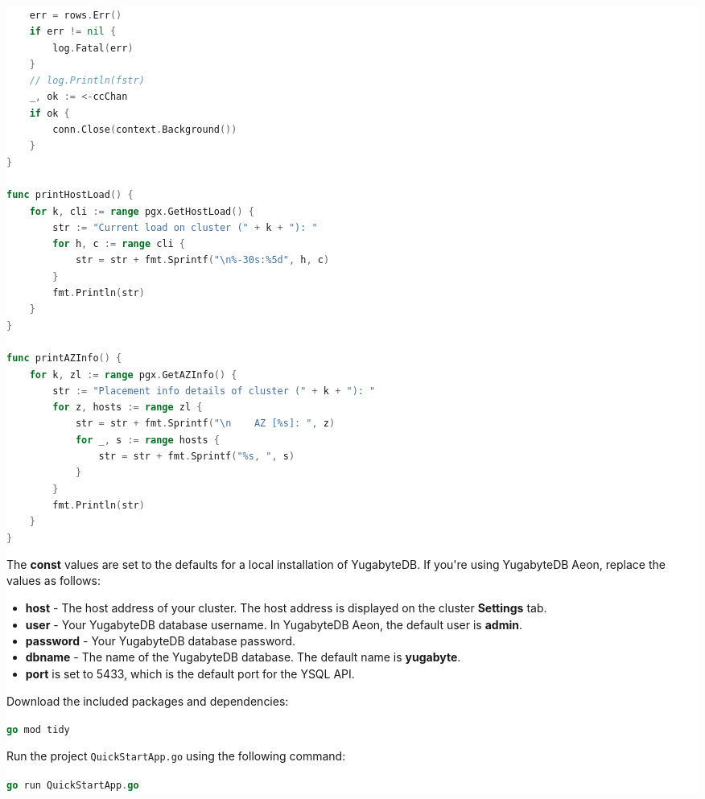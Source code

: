 ```go
    err = rows.Err()
    if err != nil {
        log.Fatal(err)
    }
    // log.Println(fstr)
    _, ok := <-ccChan
    if ok {
        conn.Close(context.Background())
    }
}

func printHostLoad() {
    for k, cli := range pgx.GetHostLoad() {
        str := "Current load on cluster (" + k + "): "
        for h, c := range cli {
            str = str + fmt.Sprintf("\n%-30s:%5d", h, c)
        }
        fmt.Println(str)
    }
}

func printAZInfo() {
    for k, zl := range pgx.GetAZInfo() {
        str := "Placement info details of cluster (" + k + "): "
        for z, hosts := range zl {
            str = str + fmt.Sprintf("\n    AZ [%s]: ", z)
            for _, s := range hosts {
                str = str + fmt.Sprintf("%s, ", s)
            }
        }
        fmt.Println(str)
    }
}
```

The **const** values are set to the defaults for a local installation of YugabyteDB. If you're using YugabyteDB Aeon, replace the values as follows:

- **host** - The host address of your cluster. The host address is displayed on the cluster **Settings** tab.
- **user** - Your YugabyteDB database username. In YugabyteDB Aeon, the default user is **admin**.
- **password** - Your YugabyteDB database password.
- **dbname** - The name of the YugabyteDB database. The default name is **yugabyte**.
- **port** is set to 5433, which is the default port for the YSQL API.

Download the included packages and dependencies:

```go
go mod tidy
```

Run the project `QuickStartApp.go` using the following command:

```go
go run QuickStartApp.go
```
